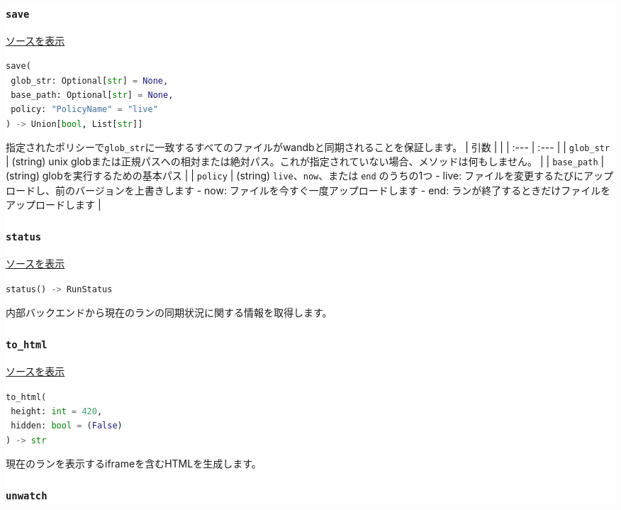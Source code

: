 

### `save`



[ソースを表示](https://www.github.com/wandb/client/tree/c4726707ed83ebb270a2cf84c4fd17b8684ff699/wandb/sdk/wandb_run.py#L1752-L1782)

```python
save(
 glob_str: Optional[str] = None,
 base_path: Optional[str] = None,
 policy: "PolicyName" = "live"
) -> Union[bool, List[str]]
```

指定されたポリシーで`glob_str`に一致するすべてのファイルがwandbと同期されることを保証します。
| 引数 | |
| :--- | :--- |
| `glob_str` | (string) unix globまたは正規パスへの相対または絶対パス。これが指定されていない場合、メソッドは何もしません。 |
| `base_path` | (string) globを実行するための基本パス |
| `policy` | (string) `live`、`now`、または `end` のうちの1つ - live: ファイルを変更するたびにアップロードし、前のバージョンを上書きします - now: ファイルを今すぐ一度アップロードします - end: ランが終了するときだけファイルをアップロードします |



### `status`



[ソースを表示](https://www.github.com/wandb/client/tree/c4726707ed83ebb270a2cf84c4fd17b8684ff699/wandb/sdk/wandb_run.py#L1929-L1952)

```python
status() -> RunStatus
```

内部バックエンドから現在のランの同期状況に関する情報を取得します。


### `to_html`



[ソースを表示](https://www.github.com/wandb/client/tree/c4726707ed83ebb270a2cf84c4fd17b8684ff699/wandb/sdk/wandb_run.py#L1262-L1271)

```python
to_html(
 height: int = 420,
 hidden: bool = (False)
) -> str
```

現在のランを表示するiframeを含むHTMLを生成します。


### `unwatch`
